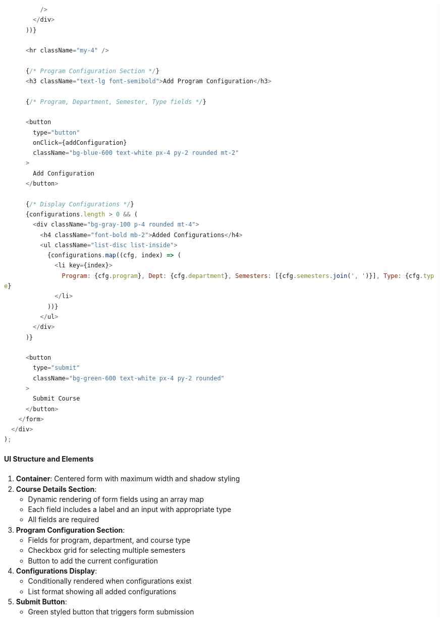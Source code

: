 ```javascript
          />
        </div>
      ))}

      <hr className="my-4" />

      {/* Program Configuration Section */}
      <h3 className="text-lg font-semibold">Add Program Configuration</h3>
      
      {/* Program, Department, Semester, Type fields */}
      
      <button
        type="button"
        onClick={addConfiguration}
        className="bg-blue-600 text-white px-4 py-2 rounded mt-2"
      >
        Add Configuration
      </button>

      {/* Display Configurations */}
      {configurations.length > 0 && (
        <div className="bg-gray-100 p-4 rounded mt-4">
          <h4 className="font-bold mb-2">Added Configurations</h4>
          <ul className="list-disc list-inside">
            {configurations.map((cfg, index) => (
              <li key={index}>
                Program: {cfg.program}, Dept: {cfg.department}, Semesters: [{cfg.semesters.join(', ')}], Type: {cfg.type}
              </li>
            ))}
          </ul>
        </div>
      )}

      <button
        type="submit"
        className="bg-green-600 text-white px-4 py-2 rounded"
      >
        Submit Course
      </button>
    </form>
  </div>
);
```

#### UI Structure and Elements
1. **Container**: Centered form with maximum width and shadow styling
2. **Course Details Section**: 
   - Dynamic rendering of form fields using an array map
   - Each field includes a label and an input with appropriate type
   - All fields are required
3. **Program Configuration Section**:
   - Fields for program, department, and course type
   - Checkbox grid for selecting multiple semesters
   - Button to add the current configuration
4. **Configurations Display**:
   - Conditionally rendered when configurations exist
   - List format showing all added configurations
5. **Submit Button**:
   - Green styled button that triggers form submission
